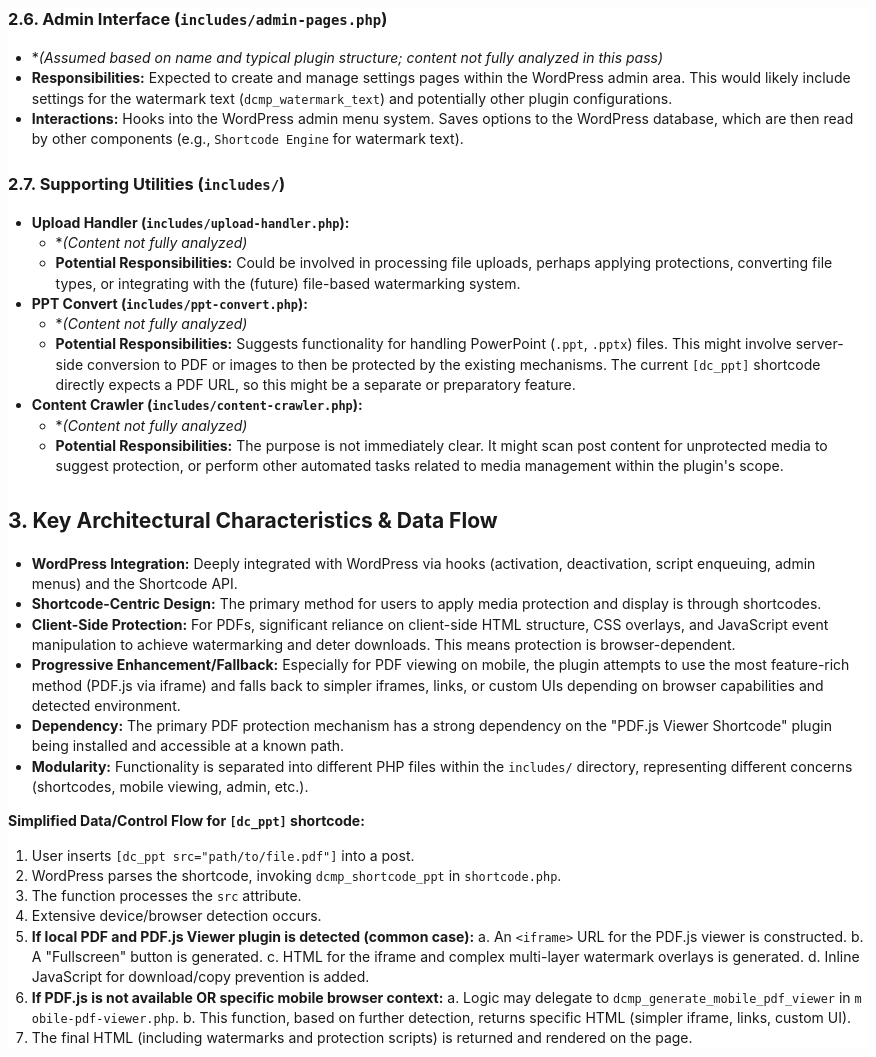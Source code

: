 ### 2.6. Admin Interface (`includes/admin-pages.php`)

*   **(Assumed based on name and typical plugin structure; content not fully analyzed in this pass)*
*   **Responsibilities:** Expected to create and manage settings pages within the WordPress admin area. This would likely include settings for the watermark text (`dcmp_watermark_text`) and potentially other plugin configurations.
*   **Interactions:** Hooks into the WordPress admin menu system. Saves options to the WordPress database, which are then read by other components (e.g., `Shortcode Engine` for watermark text).

### 2.7. Supporting Utilities (`includes/`)

*   **Upload Handler (`includes/upload-handler.php`):**
    *   **(Content not fully analyzed)*
    *   **Potential Responsibilities:** Could be involved in processing file uploads, perhaps applying protections, converting file types, or integrating with the (future) file-based watermarking system.
*   **PPT Convert (`includes/ppt-convert.php`):**
    *   **(Content not fully analyzed)*
    *   **Potential Responsibilities:** Suggests functionality for handling PowerPoint (`.ppt`, `.pptx`) files. This might involve server-side conversion to PDF or images to then be protected by the existing mechanisms. The current `[dc_ppt]` shortcode directly expects a PDF URL, so this might be a separate or preparatory feature.
*   **Content Crawler (`includes/content-crawler.php`):**
    *   **(Content not fully analyzed)*
    *   **Potential Responsibilities:** The purpose is not immediately clear. It might scan post content for unprotected media to suggest protection, or perform other automated tasks related to media management within the plugin's scope.

## 3. Key Architectural Characteristics & Data Flow

*   **WordPress Integration:** Deeply integrated with WordPress via hooks (activation, deactivation, script enqueuing, admin menus) and the Shortcode API.
*   **Shortcode-Centric Design:** The primary method for users to apply media protection and display is through shortcodes.
*   **Client-Side Protection:** For PDFs, significant reliance on client-side HTML structure, CSS overlays, and JavaScript event manipulation to achieve watermarking and deter downloads. This means protection is browser-dependent.
*   **Progressive Enhancement/Fallback:** Especially for PDF viewing on mobile, the plugin attempts to use the most feature-rich method (PDF.js via iframe) and falls back to simpler iframes, links, or custom UIs depending on browser capabilities and detected environment.
*   **Dependency:** The primary PDF protection mechanism has a strong dependency on the "PDF.js Viewer Shortcode" plugin being installed and accessible at a known path.
*   **Modularity:** Functionality is separated into different PHP files within the `includes/` directory, representing different concerns (shortcodes, mobile viewing, admin, etc.).

**Simplified Data/Control Flow for `[dc_ppt]` shortcode:**

1.  User inserts `[dc_ppt src="path/to/file.pdf"]` into a post.
2.  WordPress parses the shortcode, invoking `dcmp_shortcode_ppt` in `shortcode.php`.
3.  The function processes the `src` attribute.
4.  Extensive device/browser detection occurs.
5.  **If local PDF and PDF.js Viewer plugin is detected (common case):**
    a.  An `<iframe>` URL for the PDF.js viewer is constructed.
    b.  A "Fullscreen" button is generated.
    c.  HTML for the iframe and complex multi-layer watermark overlays is generated.
    d.  Inline JavaScript for download/copy prevention is added.
6.  **If PDF.js is not available OR specific mobile browser context:**
    a.  Logic may delegate to `dcmp_generate_mobile_pdf_viewer` in `mobile-pdf-viewer.php`.
    b.  This function, based on further detection, returns specific HTML (simpler iframe, links, custom UI).
7.  The final HTML (including watermarks and protection scripts) is returned and rendered on the page.
